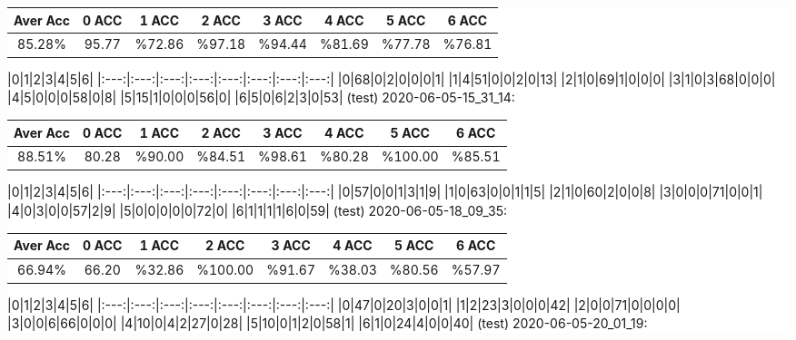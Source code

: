|Aver Acc|0 ACC|1 ACC|2 ACC|3 ACC|4 ACC|5 ACC|6 ACC|
|:---:|:---:|:---:|:---:|:---:|:---:|:---:|:--:|
|85.28%|95.77|%72.86|%97.18|%94.44|%81.69|%77.78|%76.81|%

|0|1|2|3|4|5|6|
|:---:|:---:|:---:|:---:|:---:|:---:|:---:|:---:|
|0|68|0|2|0|0|0|1|
|1|4|51|0|0|2|0|13|
|2|1|0|69|1|0|0|0|
|3|1|0|3|68|0|0|0|
|4|5|0|0|0|58|0|8|
|5|15|1|0|0|0|56|0|
|6|5|0|6|2|3|0|53|
(test) 2020-06-05-15_31_14:

|Aver Acc|0 ACC|1 ACC|2 ACC|3 ACC|4 ACC|5 ACC|6 ACC|
|:---:|:---:|:---:|:---:|:---:|:---:|:---:|:--:|
|88.51%|80.28|%90.00|%84.51|%98.61|%80.28|%100.00|%85.51|%

|0|1|2|3|4|5|6|
|:---:|:---:|:---:|:---:|:---:|:---:|:---:|:---:|
|0|57|0|0|1|3|1|9|
|1|0|63|0|0|1|1|5|
|2|1|0|60|2|0|0|8|
|3|0|0|0|71|0|0|1|
|4|0|3|0|0|57|2|9|
|5|0|0|0|0|0|72|0|
|6|1|1|1|1|6|0|59|
(test) 2020-06-05-18_09_35:

|Aver Acc|0 ACC|1 ACC|2 ACC|3 ACC|4 ACC|5 ACC|6 ACC|
|:---:|:---:|:---:|:---:|:---:|:---:|:---:|:--:|
|66.94%|66.20|%32.86|%100.00|%91.67|%38.03|%80.56|%57.97|%

|0|1|2|3|4|5|6|
|:---:|:---:|:---:|:---:|:---:|:---:|:---:|:---:|
|0|47|0|20|3|0|0|1|
|1|2|23|3|0|0|0|42|
|2|0|0|71|0|0|0|0|
|3|0|0|6|66|0|0|0|
|4|10|0|4|2|27|0|28|
|5|10|0|1|2|0|58|1|
|6|1|0|24|4|0|0|40|
(test) 2020-06-05-20_01_19:
